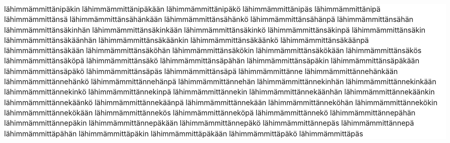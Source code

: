 lähimmämmittänipäkin
lähimmämmittänipäkään
lähimmämmittänipäkö
lähimmämmittänipäs
lähimmämmittänipä
lähimmämmittänsä
lähimmämmittänsähänkään
lähimmämmittänsähänkö
lähimmämmittänsähänpä
lähimmämmittänsähän
lähimmämmittänsäkinhän
lähimmämmittänsäkinkään
lähimmämmittänsäkinkö
lähimmämmittänsäkinpä
lähimmämmittänsäkin
lähimmämmittänsäkäänhän
lähimmämmittänsäkäänkin
lähimmämmittänsäkäänkö
lähimmämmittänsäkäänpä
lähimmämmittänsäkään
lähimmämmittänsäköhän
lähimmämmittänsäkökin
lähimmämmittänsäkökään
lähimmämmittänsäkös
lähimmämmittänsäköpä
lähimmämmittänsäkö
lähimmämmittänsäpähän
lähimmämmittänsäpäkin
lähimmämmittänsäpäkään
lähimmämmittänsäpäkö
lähimmämmittänsäpäs
lähimmämmittänsäpä
lähimmämmittänne
lähimmämmittännehänkään
lähimmämmittännehänkö
lähimmämmittännehänpä
lähimmämmittännehän
lähimmämmittännekinhän
lähimmämmittännekinkään
lähimmämmittännekinkö
lähimmämmittännekinpä
lähimmämmittännekin
lähimmämmittännekäänhän
lähimmämmittännekäänkin
lähimmämmittännekäänkö
lähimmämmittännekäänpä
lähimmämmittännekään
lähimmämmittänneköhän
lähimmämmittännekökin
lähimmämmittännekökään
lähimmämmittännekös
lähimmämmittänneköpä
lähimmämmittännekö
lähimmämmittännepähän
lähimmämmittännepäkin
lähimmämmittännepäkään
lähimmämmittännepäkö
lähimmämmittännepäs
lähimmämmittännepä
lähimmämmittäpähän
lähimmämmittäpäkin
lähimmämmittäpäkään
lähimmämmittäpäkö
lähimmämmittäpäs
